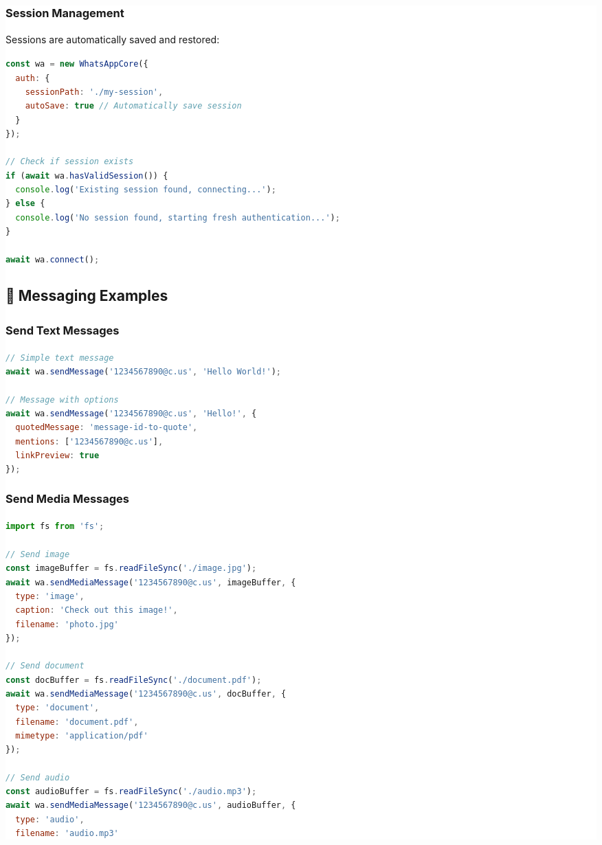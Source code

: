 ### Session Management

Sessions are automatically saved and restored:

```javascript
const wa = new WhatsAppCore({
  auth: {
    sessionPath: './my-session',
    autoSave: true // Automatically save session
  }
});

// Check if session exists
if (await wa.hasValidSession()) {
  console.log('Existing session found, connecting...');
} else {
  console.log('No session found, starting fresh authentication...');
}

await wa.connect();
```

## 💬 Messaging Examples

### Send Text Messages

```javascript
// Simple text message
await wa.sendMessage('1234567890@c.us', 'Hello World!');

// Message with options
await wa.sendMessage('1234567890@c.us', 'Hello!', {
  quotedMessage: 'message-id-to-quote',
  mentions: ['1234567890@c.us'],
  linkPreview: true
});
```

### Send Media Messages

```javascript
import fs from 'fs';

// Send image
const imageBuffer = fs.readFileSync('./image.jpg');
await wa.sendMediaMessage('1234567890@c.us', imageBuffer, {
  type: 'image',
  caption: 'Check out this image!',
  filename: 'photo.jpg'
});

// Send document
const docBuffer = fs.readFileSync('./document.pdf');
await wa.sendMediaMessage('1234567890@c.us', docBuffer, {
  type: 'document',
  filename: 'document.pdf',
  mimetype: 'application/pdf'
});

// Send audio
const audioBuffer = fs.readFileSync('./audio.mp3');
await wa.sendMediaMessage('1234567890@c.us', audioBuffer, {
  type: 'audio',
  filename: 'audio.mp3'
```